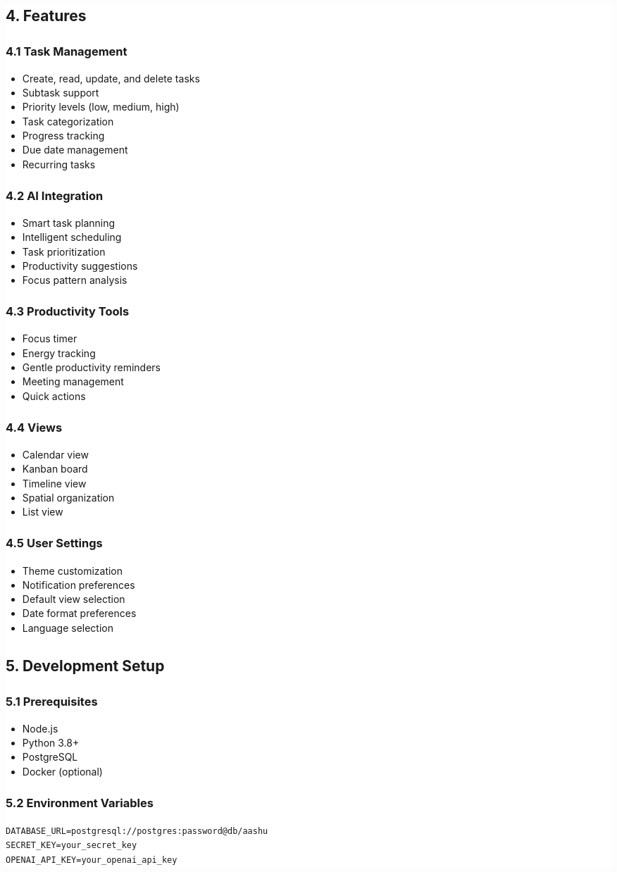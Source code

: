 ## 4. Features

### 4.1 Task Management
- Create, read, update, and delete tasks
- Subtask support
- Priority levels (low, medium, high)
- Task categorization
- Progress tracking
- Due date management
- Recurring tasks

### 4.2 AI Integration
- Smart task planning
- Intelligent scheduling
- Task prioritization
- Productivity suggestions
- Focus pattern analysis

### 4.3 Productivity Tools
- Focus timer
- Energy tracking
- Gentle productivity reminders
- Meeting management
- Quick actions

### 4.4 Views
- Calendar view
- Kanban board
- Timeline view
- Spatial organization
- List view

### 4.5 User Settings
- Theme customization
- Notification preferences
- Default view selection
- Date format preferences
- Language selection

## 5. Development Setup

### 5.1 Prerequisites
- Node.js
- Python 3.8+
- PostgreSQL
- Docker (optional)

### 5.2 Environment Variables
```env
DATABASE_URL=postgresql://postgres:password@db/aashu
SECRET_KEY=your_secret_key
OPENAI_API_KEY=your_openai_api_key
```
